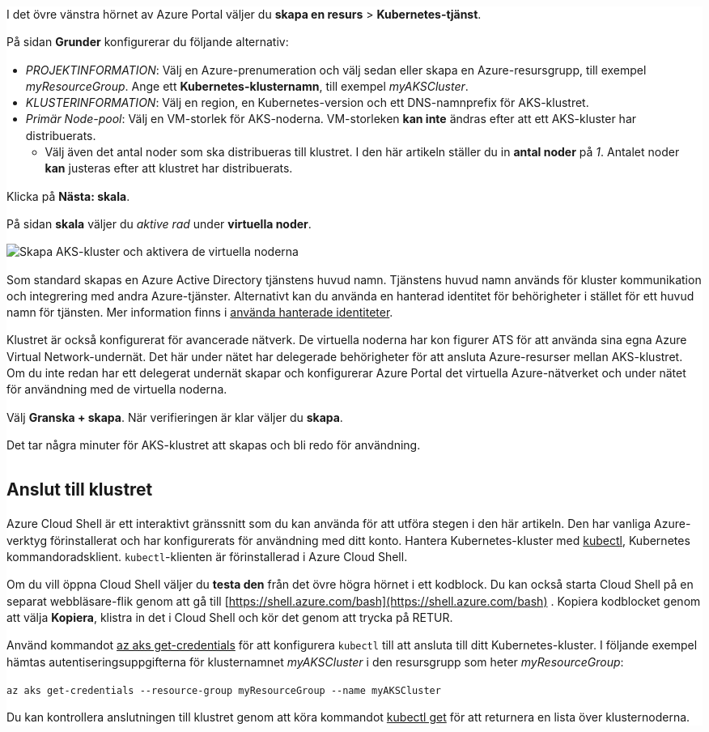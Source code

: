 I det övre vänstra hörnet av Azure Portal väljer du **skapa en resurs**  >  **Kubernetes-tjänst**.

På sidan **Grunder** konfigurerar du följande alternativ:

- *PROJEKTINFORMATION*: Välj en Azure-prenumeration och välj sedan eller skapa en Azure-resursgrupp, till exempel *myResourceGroup*. Ange ett **Kubernetes-klusternamn**, till exempel *myAKSCluster*.
- *KLUSTERINFORMATION*: Välj en region, en Kubernetes-version och ett DNS-namnprefix för AKS-klustret.
- *Primär Node-pool*: Välj en VM-storlek för AKS-noderna. VM-storleken **kan inte** ändras efter att ett AKS-kluster har distribuerats.
     - Välj även det antal noder som ska distribueras till klustret. I den här artikeln ställer du in **antal noder** på *1*. Antalet noder **kan** justeras efter att klustret har distribuerats.

Klicka på **Nästa: skala**.

På sidan **skala** väljer du *aktive rad* under **virtuella noder**.

![Skapa AKS-kluster och aktivera de virtuella noderna](media/virtual-nodes-portal/enable-virtual-nodes.png)

Som standard skapas en Azure Active Directory tjänstens huvud namn. Tjänstens huvud namn används för kluster kommunikation och integrering med andra Azure-tjänster. Alternativt kan du använda en hanterad identitet för behörigheter i stället för ett huvud namn för tjänsten. Mer information finns i [använda hanterade identiteter](use-managed-identity.md).

Klustret är också konfigurerat för avancerade nätverk. De virtuella noderna har kon figurer ATS för att använda sina egna Azure Virtual Network-undernät. Det här under nätet har delegerade behörigheter för att ansluta Azure-resurser mellan AKS-klustret. Om du inte redan har ett delegerat undernät skapar och konfigurerar Azure Portal det virtuella Azure-nätverket och under nätet för användning med de virtuella noderna.

Välj **Granska + skapa**. När verifieringen är klar väljer du **skapa**.

Det tar några minuter för AKS-klustret att skapas och bli redo för användning.

## <a name="connect-to-the-cluster"></a>Anslut till klustret

Azure Cloud Shell är ett interaktivt gränssnitt som du kan använda för att utföra stegen i den här artikeln. Den har vanliga Azure-verktyg förinstallerat och har konfigurerats för användning med ditt konto. Hantera Kubernetes-kluster med [kubectl][kubectl], Kubernetes kommandoradsklient. `kubectl`-klienten är förinstallerad i Azure Cloud Shell.

Om du vill öppna Cloud Shell väljer du **testa den** från det övre högra hörnet i ett kodblock. Du kan också starta Cloud Shell på en separat webbläsare-flik genom att gå till [https://shell.azure.com/bash](https://shell.azure.com/bash) . Kopiera kodblocket genom att välja **Kopiera**, klistra in det i Cloud Shell och kör det genom att trycka på RETUR.

Använd kommandot [az aks get-credentials][az-aks-get-credentials] för att konfigurera `kubectl` till att ansluta till ditt Kubernetes-kluster. I följande exempel hämtas autentiseringsuppgifterna för klusternamnet *myAKSCluster* i den resursgrupp som heter *myResourceGroup*:

```azurecli-interactive
az aks get-credentials --resource-group myResourceGroup --name myAKSCluster
```

Du kan kontrollera anslutningen till klustret genom att köra kommandot [kubectl get][kubectl-get] för att returnera en lista över klusternoderna.


[kubectl]: https://kubernetes.io/docs/user-guide/kubectl/
[kubectl-get]: https://kubernetes.io/docs/reference/generated/kubectl/kubectl-commands#get
[kubectl-apply]: https://kubernetes.io/docs/reference/generated/kubectl/kubectl-commands#apply
[toleration]: https://kubernetes.io/docs/concepts/configuration/taint-and-toleration/
[azure-cni]: https://github.com/Azure/azure-container-networking/blob/master/docs/cni.md
[aks-github]: https://github.com/azure/aks/issues]
[virtual-node-autoscale]: https://github.com/Azure-Samples/virtual-node-autoscale
[virtual-kubelet-repo]: https://github.com/virtual-kubelet/virtual-kubelet
[acr-aks-secrets]: https://kubernetes.io/docs/tasks/configure-pod-container/pull-image-private-registry/
[aks-network]: ./configure-azure-cni.md
[az-aks-get-credentials]: /cli/azure/aks?view=azure-cli-latest#az-aks-get-credentials
[aks-hpa]: tutorial-kubernetes-scale.md
[aks-cluster-autoscaler]: cluster-autoscaler.md
[aks-basic-ingress]: ingress-basic.md
[az-provider-list]: /cli/azure/provider#az-provider-list
[az-provider-register]: /cli/azure/provider?view=azure-cli-latest#az-provider-register